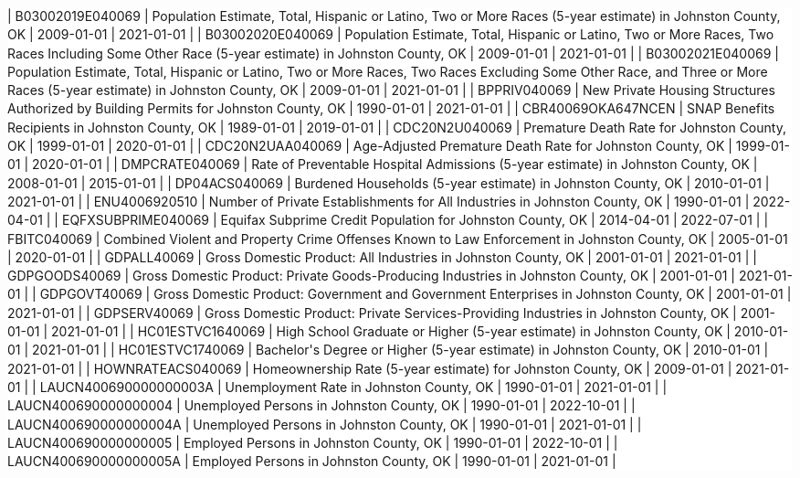 | B03002019E040069          | Population Estimate, Total, Hispanic or Latino, Two or More Races (5-year estimate) in Johnston County, OK                                                                   | 2009-01-01          | 2021-01-01        |
| B03002020E040069          | Population Estimate, Total, Hispanic or Latino, Two or More Races, Two Races Including Some Other Race (5-year estimate) in Johnston County, OK                              | 2009-01-01          | 2021-01-01        |
| B03002021E040069          | Population Estimate, Total, Hispanic or Latino, Two or More Races, Two Races Excluding Some Other Race, and Three or More Races (5-year estimate) in Johnston County, OK     | 2009-01-01          | 2021-01-01        |
| BPPRIV040069              | New Private Housing Structures Authorized by Building Permits for Johnston County, OK                                                                                        | 1990-01-01          | 2021-01-01        |
| CBR40069OKA647NCEN        | SNAP Benefits Recipients in Johnston County, OK                                                                                                                              | 1989-01-01          | 2019-01-01        |
| CDC20N2U040069            | Premature Death Rate for Johnston County, OK                                                                                                                                 | 1999-01-01          | 2020-01-01        |
| CDC20N2UAA040069          | Age-Adjusted Premature Death Rate for Johnston County, OK                                                                                                                    | 1999-01-01          | 2020-01-01        |
| DMPCRATE040069            | Rate of Preventable Hospital Admissions (5-year estimate) in Johnston County, OK                                                                                             | 2008-01-01          | 2015-01-01        |
| DP04ACS040069             | Burdened Households (5-year estimate) in Johnston County, OK                                                                                                                 | 2010-01-01          | 2021-01-01        |
| ENU4006920510             | Number of Private Establishments for All Industries in Johnston County, OK                                                                                                   | 1990-01-01          | 2022-04-01        |
| EQFXSUBPRIME040069        | Equifax Subprime Credit Population for Johnston County, OK                                                                                                                   | 2014-04-01          | 2022-07-01        |
| FBITC040069               | Combined Violent and Property Crime Offenses Known to Law Enforcement in Johnston County, OK                                                                                 | 2005-01-01          | 2020-01-01        |
| GDPALL40069               | Gross Domestic Product: All Industries in Johnston County, OK                                                                                                                | 2001-01-01          | 2021-01-01        |
| GDPGOODS40069             | Gross Domestic Product: Private Goods-Producing Industries in Johnston County, OK                                                                                            | 2001-01-01          | 2021-01-01        |
| GDPGOVT40069              | Gross Domestic Product: Government and Government Enterprises in Johnston County, OK                                                                                         | 2001-01-01          | 2021-01-01        |
| GDPSERV40069              | Gross Domestic Product: Private Services-Providing Industries in Johnston County, OK                                                                                         | 2001-01-01          | 2021-01-01        |
| HC01ESTVC1640069          | High School Graduate or Higher (5-year estimate) in Johnston County, OK                                                                                                      | 2010-01-01          | 2021-01-01        |
| HC01ESTVC1740069          | Bachelor's Degree or Higher (5-year estimate) in Johnston County, OK                                                                                                         | 2010-01-01          | 2021-01-01        |
| HOWNRATEACS040069         | Homeownership Rate (5-year estimate) for Johnston County, OK                                                                                                                 | 2009-01-01          | 2021-01-01        |
| LAUCN400690000000003A     | Unemployment Rate in Johnston County, OK                                                                                                                                     | 1990-01-01          | 2021-01-01        |
| LAUCN400690000000004      | Unemployed Persons in Johnston County, OK                                                                                                                                    | 1990-01-01          | 2022-10-01        |
| LAUCN400690000000004A     | Unemployed Persons in Johnston County, OK                                                                                                                                    | 1990-01-01          | 2021-01-01        |
| LAUCN400690000000005      | Employed Persons in Johnston County, OK                                                                                                                                      | 1990-01-01          | 2022-10-01        |
| LAUCN400690000000005A     | Employed Persons in Johnston County, OK                                                                                                                                      | 1990-01-01          | 2021-01-01        |